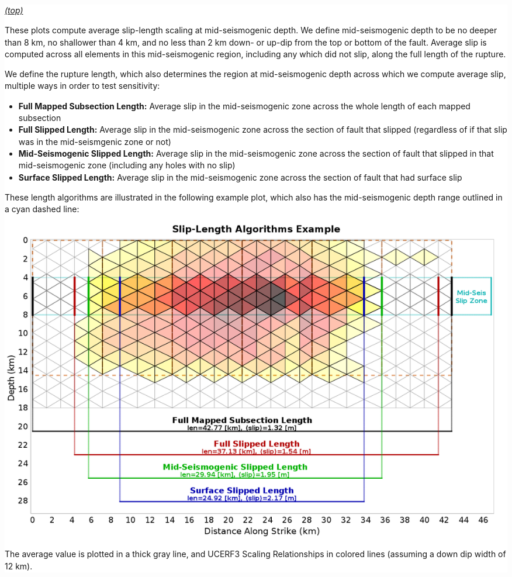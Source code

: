 *[(top)](#bruce-2740)*

These plots compute average slip-length scaling at mid-seismogenic depth. We define mid-seismogenic depth to be no deeper than 8 km, no shallower than 4 km, and no less than 2 km down- or up-dip from the top or bottom of the fault. Average slip is computed across all elements in this mid-seismogenic region, including any which did not slip, along the full length of the rupture.

We define the rupture length, which also determines the region at mid-seismogenic depth across which we compute average slip, multiple ways in order to test sensitivity:

* **Full Mapped Subsection Length:** Average slip in the mid-seismogenic zone across the whole length of each mapped subsection
* **Full Slipped Length:** Average slip in the mid-seismogenic zone across the section of fault that slipped (regardless of if that slip was in the mid-seismgenic zone or not)
* **Mid-Seismogenic Slipped Length:** Average slip in the mid-seismogenic zone across the section of fault that slipped in that mid-seismogenic zone (including any holes with no slip)
* **Surface Slipped Length:** Average slip in the mid-seismogenic zone across the section of fault that had surface slip

These length algorithms are illustrated in the following example plot, which also has the mid-seismogenic depth range outlined in a cyan dashed line:

![Example plot](resources/slip_len_example_rupture.png)

The average value is plotted in a thick gray line, and UCERF3 Scaling Relationships in colored lines (assuming a down dip width of 12 km).
